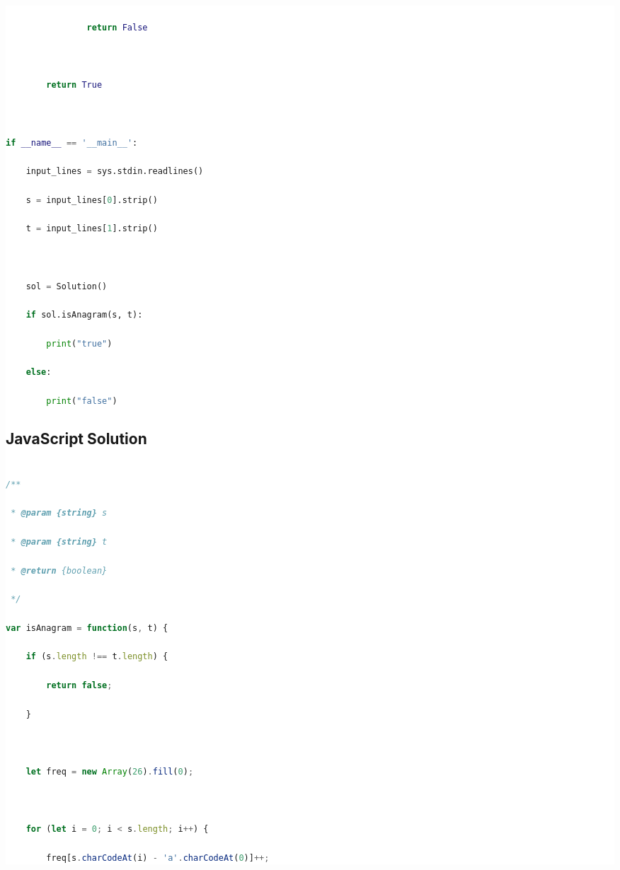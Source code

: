 ```python

                return False

        

        return True



if __name__ == '__main__':

    input_lines = sys.stdin.readlines()

    s = input_lines[0].strip()

    t = input_lines[1].strip()



    sol = Solution()

    if sol.isAnagram(s, t):

        print("true")

    else:

        print("false")

```



## JavaScript Solution

```javascript

/**

 * @param {string} s

 * @param {string} t

 * @return {boolean}

 */

var isAnagram = function(s, t) {

    if (s.length !== t.length) {

        return false;

    }



    let freq = new Array(26).fill(0);



    for (let i = 0; i < s.length; i++) {

        freq[s.charCodeAt(i) - 'a'.charCodeAt(0)]++;
```